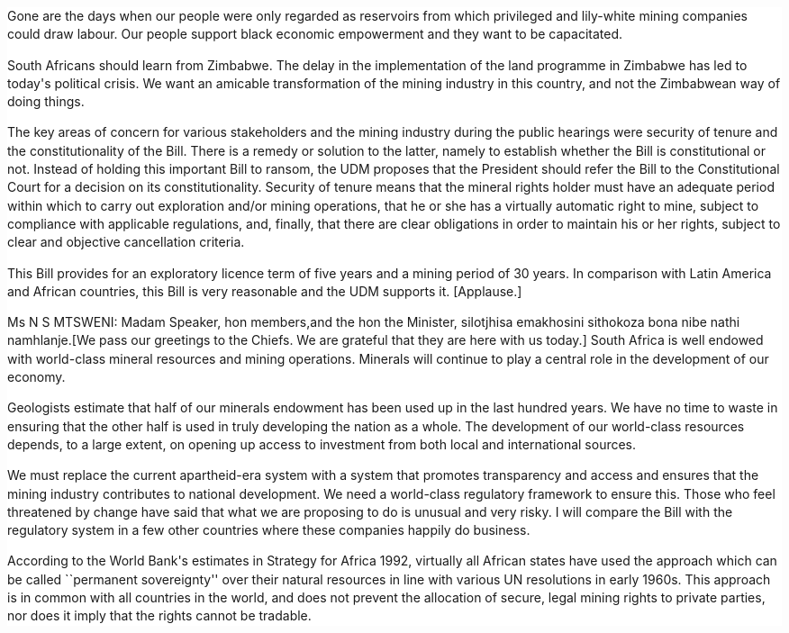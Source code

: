 Gone are the days when our people were only regarded as reservoirs from
which privileged and lily-white mining companies could draw labour. Our
people support black economic empowerment and they want to be capacitated.

South Africans should learn from Zimbabwe. The delay in the implementation
of the land programme in Zimbabwe has led to today's political crisis. We
want an amicable transformation of the mining industry in this country, and
not the Zimbabwean way of doing things.

The key areas of concern for various stakeholders and the mining industry
during the public hearings were security of tenure and the
constitutionality of the Bill. There is a remedy or solution to the latter,
namely to establish whether the Bill is constitutional or not. Instead of
holding this important Bill to ransom, the UDM proposes that the President
should refer the Bill to the Constitutional Court for a decision on its
constitutionality. Security of tenure means that the mineral rights holder
must have an adequate period within which to carry out exploration and/or
mining operations, that he or she has a virtually automatic right to mine,
subject to compliance with applicable regulations, and, finally, that there
are clear obligations in order to maintain his or her rights, subject to
clear and objective cancellation criteria.

This Bill provides for an exploratory licence term of five years and a
mining period of 30 years. In comparison with Latin America and African
countries, this Bill is very reasonable and the UDM supports it.
[Applause.]

Ms N S MTSWENI: Madam Speaker, hon members,and the hon the Minister,
silotjhisa emakhosini sithokoza bona nibe nathi namhlanje.[We pass our
greetings to the Chiefs. We are grateful that they are here with us today.]
South Africa is well endowed with world-class mineral resources and mining
operations. Minerals will continue to play a central role in the
development of our economy.

Geologists estimate that half of our minerals endowment has been used up in
the last hundred years. We have no time to waste in ensuring that the other
half is used in truly developing the nation as a whole. The development of
our world-class resources depends, to a large extent, on opening up access
to investment from both local and international sources.

We must  replace  the  current  apartheid-era  system  with  a  system  that
promotes transparency and  access  and  ensures  that  the  mining  industry
contributes to  national  development.  We  need  a  world-class  regulatory
framework to ensure this. Those who feel  threatened  by  change  have  said
that what we are proposing to do is unusual and very risky. I  will  compare
the Bill with the regulatory system in a few  other  countries  where  these
companies happily do business.

According to the World Bank's estimates in Strategy for Africa 1992,
virtually all African states have used the approach which can be called
``permanent sovereignty'' over their natural resources in line with various
UN resolutions in early 1960s. This approach is in common with all
countries in the world, and does not prevent the allocation of secure,
legal mining rights to private parties, nor does it imply that the rights
cannot be tradable.
